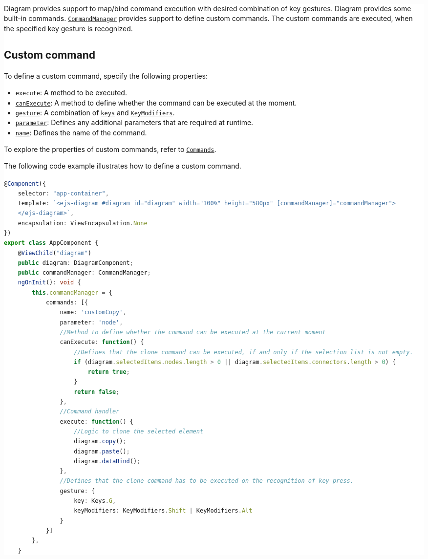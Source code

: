 Diagram provides support to map/bind command execution with desired combination of key gestures. Diagram provides some built-in commands.
[`CommandManager`](../api/diagram/commandManager#commandManager) provides support to define custom commands. The custom commands are executed, when the specified key gesture is recognized.

## Custom command

To define a custom command, specify the following properties:
* [`execute`](../api/diagram/command#execute): A method to be executed.
* [`canExecute`](../api/diagram/command#canexecute): A method to define whether the command can be executed at the moment.
* [`gesture`](../api/diagram/keyGestureModel#gesture): A combination of [`keys`](../api/diagram/keys#key) and [`KeyModifiers`](../api/diagram/keyModifiers#keymodifiers).
* [`parameter`](../api/diagram/command#parameter): Defines any additional parameters that are required at runtime.
* [`name`](../api/diagram/command#name): Defines the name of the command.

To explore the properties of custom commands, refer to [`Commands`](../api/diagram/command#commands).

The following code example illustrates how to define a custom command.

```typescript
@Component({
    selector: "app-container",
    template: `<ejs-diagram #diagram id="diagram" width="100%" height="580px" [commandManager]="commandManager">
    </ejs-diagram>`,
    encapsulation: ViewEncapsulation.None
})
export class AppComponent {
    @ViewChild("diagram")
    public diagram: DiagramComponent;
    public commandManager: CommandManager;
    ngOnInit(): void {
        this.commandManager = {
            commands: [{
                name: 'customCopy',
                parameter: 'node',
                //Method to define whether the command can be executed at the current moment
                canExecute: function() {
                    //Defines that the clone command can be executed, if and only if the selection list is not empty.
                    if (diagram.selectedItems.nodes.length > 0 || diagram.selectedItems.connectors.length > 0) {
                        return true;
                    }
                    return false;
                },
                //Command handler
                execute: function() {
                    //Logic to clone the selected element
                    diagram.copy();
                    diagram.paste();
                    diagram.dataBind();
                },
                //Defines that the clone command has to be executed on the recognition of key press.
                gesture: {
                    key: Keys.G,
                    keyModifiers: KeyModifiers.Shift | KeyModifiers.Alt
                }
            }]
        },
    }
```